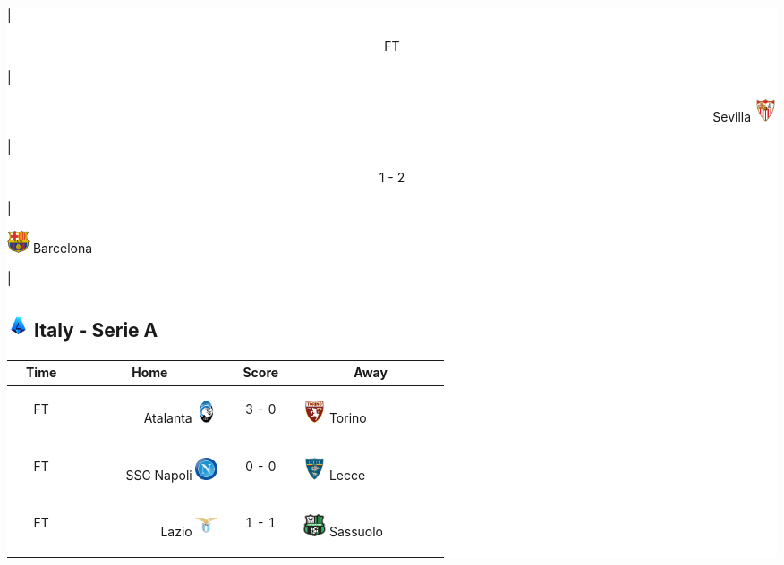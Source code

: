 | <p align="center">FT</p> | <p align="right">Sevilla <img src="/static/logos/Sevilla.png" height="25px"></p> | <p align="center">1 - 2</p> | <p align="left"><img src="/static/logos/Barcelona.png" height="25px"> Barcelona</p> |
</div>


## <img src="/static/logos/Italy-Serie A.png" height="25px"> Italy - Serie A

<div align="center">

&emsp;Time&emsp; | &emsp;&emsp;&emsp;&emsp;Home&emsp;&emsp;&emsp;&emsp; | &emsp;Score&emsp; | &emsp;&emsp;&emsp;&emsp;Away&emsp;&emsp;&emsp;&emsp; |
| ------------ | ------------ | ------------ | ------------ |
| <p align="center">FT</p> | <p align="right">Atalanta <img src="/static/logos/Atalanta.png" height="25px"></p> | <p align="center">3 - 0</p> | <p align="left"><img src="/static/logos/Torino.png" height="25px"> Torino</p> |
| <p align="center">FT</p> | <p align="right">SSC Napoli <img src="/static/logos/SSC Napoli.png" height="25px"></p> | <p align="center">0 - 0</p> | <p align="left"><img src="/static/logos/Lecce.png" height="25px"> Lecce</p> |
| <p align="center">FT</p> | <p align="right">Lazio <img src="/static/logos/Lazio.png" height="25px"></p> | <p align="center">1 - 1</p> | <p align="left"><img src="/static/logos/Sassuolo.png" height="25px"> Sassuolo</p> |